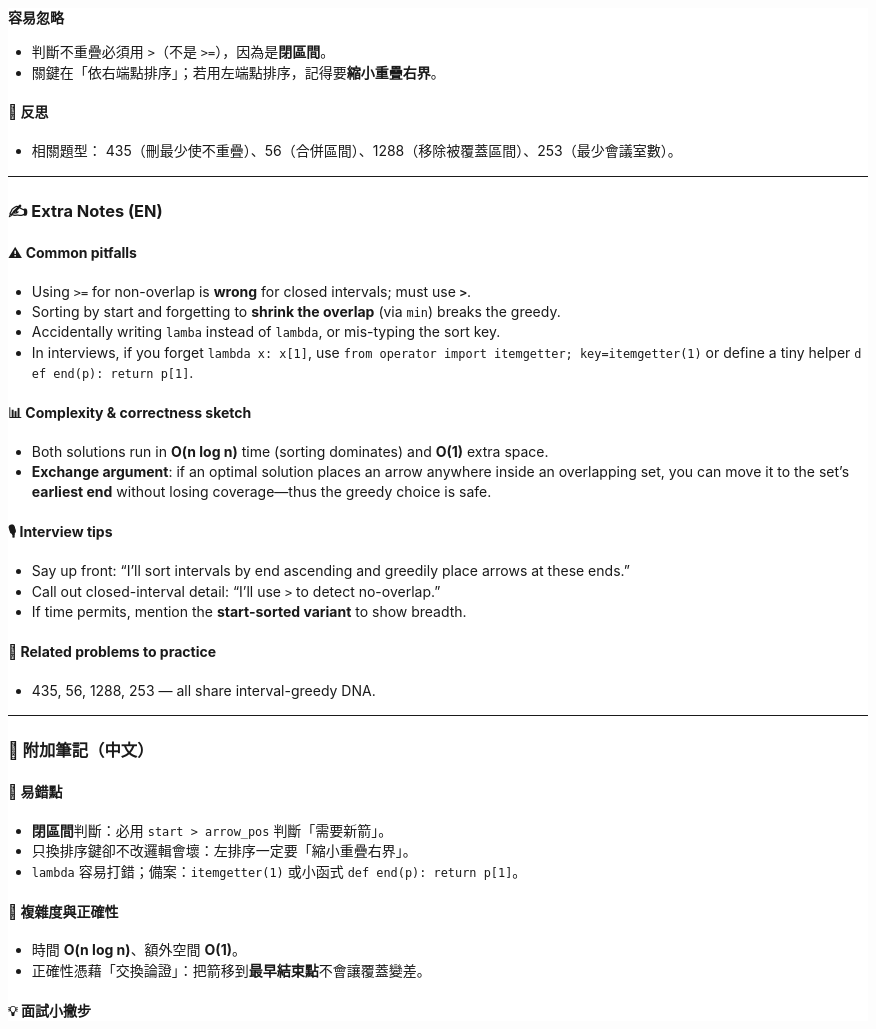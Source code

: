 **容易忽略**

* 判斷不重疊必須用 `>`（不是 `>=`），因為是**閉區間**。
* 關鍵在「依右端點排序」；若用左端點排序，記得要**縮小重疊右界**。

#### 🌟 反思

* 相關題型：
  435（刪最少使不重疊）、56（合併區間）、1288（移除被覆蓋區間）、253（最少會議室數）。

---

### ✍️ Extra Notes (EN)

#### ⚠️ Common pitfalls

* Using `>=` for non-overlap is **wrong** for closed intervals; must use **`>`**.
* Sorting by start and forgetting to **shrink the overlap** (via `min`) breaks the greedy.
* Accidentally writing `lamba` instead of `lambda`, or mis-typing the sort key.
* In interviews, if you forget `lambda x: x[1]`, use `from operator import itemgetter; key=itemgetter(1)` or define a tiny helper `def end(p): return p[1]`.

#### 📊 Complexity & correctness sketch

* Both solutions run in **O(n log n)** time (sorting dominates) and **O(1)** extra space.
* **Exchange argument**: if an optimal solution places an arrow anywhere inside an overlapping set, you can move it to the set’s **earliest end** without losing coverage—thus the greedy choice is safe.

#### 🎙️ Interview tips

* Say up front: “I’ll sort intervals by end ascending and greedily place arrows at these ends.”
* Call out closed-interval detail: “I’ll use `>` to detect no-overlap.”
* If time permits, mention the **start-sorted variant** to show breadth.

#### 🔗 Related problems to practice

* 435, 56, 1288, 253 — all share interval-greedy DNA.

---

### 🧾 附加筆記（中文）

#### 🚫 易錯點

* **閉區間**判斷：必用 `start > arrow_pos` 判斷「需要新箭」。
* 只換排序鍵卻不改邏輯會壞：左排序一定要「縮小重疊右界」。
* `lambda` 容易打錯；備案：`itemgetter(1)` 或小函式 `def end(p): return p[1]`。

#### 🧮 複雜度與正確性

* 時間 **O(n log n)**、額外空間 **O(1)**。
* 正確性憑藉「交換論證」：把箭移到**最早結束點**不會讓覆蓋變差。

#### 💡 面試小撇步
